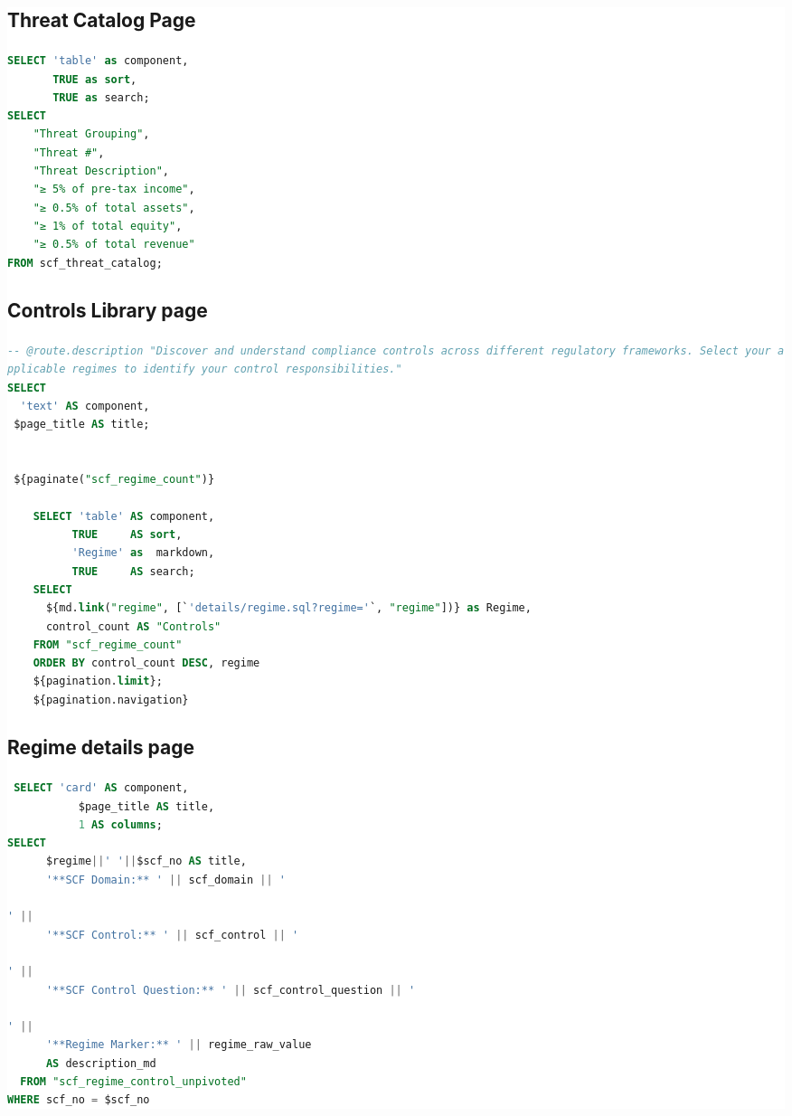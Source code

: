 ## Threat Catalog Page

```sql scf/threat_catalog.sql { route: { caption: "Threat Catalog", description: "Threat Catalog" } }
SELECT 'table' as component,
       TRUE as sort,
       TRUE as search;
SELECT
    "Threat Grouping",
    "Threat #",
    "Threat Description",
    "≥ 5% of pre-tax income",
    "≥ 0.5% of total assets",
    "≥ 1% of total equity",
    "≥ 0.5% of total revenue"
FROM scf_threat_catalog;
```

## Controls Library page

```sql scf/controls.sql { route: { caption: "Controls Library"} }
-- @route.description "Discover and understand compliance controls across different regulatory frameworks. Select your applicable regimes to identify your control responsibilities."
SELECT
  'text' AS component,
 $page_title AS title;


 ${paginate("scf_regime_count")}

    SELECT 'table' AS component,
          TRUE     AS sort,
          'Regime' as  markdown,
          TRUE     AS search;              
    SELECT  
      ${md.link("regime", [`'details/regime.sql?regime='`, "regime"])} as Regime,
      control_count AS "Controls"
    FROM "scf_regime_count"
    ORDER BY control_count DESC, regime
    ${pagination.limit}; 
    ${pagination.navigation}
```

## Regime details page

```sql scf/details/regime_details.sql { route: { caption: "Control details" } }
 SELECT 'card' AS component,
           $page_title AS title,
           1 AS columns;
SELECT
      $regime||' '||$scf_no AS title,
      '**SCF Domain:** ' || scf_domain || '  

' ||
      '**SCF Control:** ' || scf_control || '  

' ||
      '**SCF Control Question:** ' || scf_control_question || '  

' ||
      '**Regime Marker:** ' || regime_raw_value 
      AS description_md
  FROM "scf_regime_control_unpivoted"
WHERE scf_no = $scf_no
```